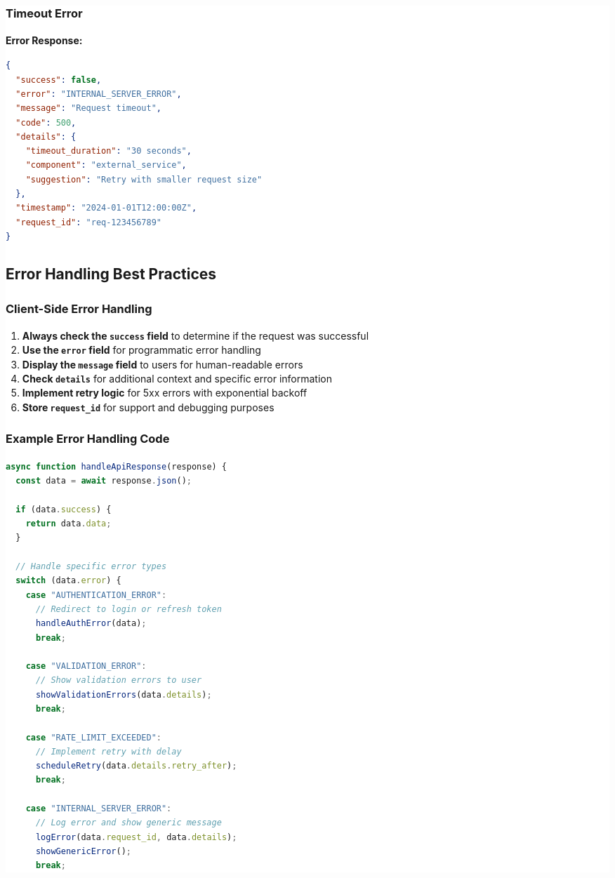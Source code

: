 ### Timeout Error

**Error Response:**

```json
{
  "success": false,
  "error": "INTERNAL_SERVER_ERROR",
  "message": "Request timeout",
  "code": 500,
  "details": {
    "timeout_duration": "30 seconds",
    "component": "external_service",
    "suggestion": "Retry with smaller request size"
  },
  "timestamp": "2024-01-01T12:00:00Z",
  "request_id": "req-123456789"
}
```

## Error Handling Best Practices

### Client-Side Error Handling

1. **Always check the `success` field** to determine if the request was successful
2. **Use the `error` field** for programmatic error handling
3. **Display the `message` field** to users for human-readable errors
4. **Check `details`** for additional context and specific error information
5. **Implement retry logic** for 5xx errors with exponential backoff
6. **Store `request_id`** for support and debugging purposes

### Example Error Handling Code

```javascript
async function handleApiResponse(response) {
  const data = await response.json();

  if (data.success) {
    return data.data;
  }

  // Handle specific error types
  switch (data.error) {
    case "AUTHENTICATION_ERROR":
      // Redirect to login or refresh token
      handleAuthError(data);
      break;

    case "VALIDATION_ERROR":
      // Show validation errors to user
      showValidationErrors(data.details);
      break;

    case "RATE_LIMIT_EXCEEDED":
      // Implement retry with delay
      scheduleRetry(data.details.retry_after);
      break;

    case "INTERNAL_SERVER_ERROR":
      // Log error and show generic message
      logError(data.request_id, data.details);
      showGenericError();
      break;

```